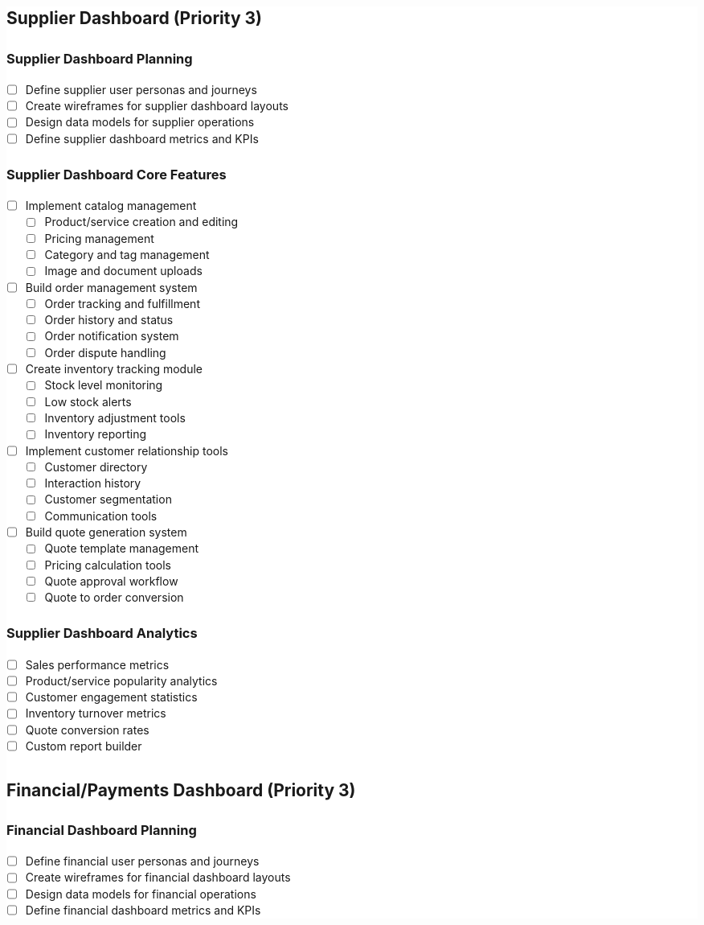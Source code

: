 ## Supplier Dashboard (Priority 3)

### Supplier Dashboard Planning
- [ ] Define supplier user personas and journeys
- [ ] Create wireframes for supplier dashboard layouts
- [ ] Design data models for supplier operations
- [ ] Define supplier dashboard metrics and KPIs

### Supplier Dashboard Core Features
- [ ] Implement catalog management
  - [ ] Product/service creation and editing
  - [ ] Pricing management
  - [ ] Category and tag management
  - [ ] Image and document uploads
- [ ] Build order management system
  - [ ] Order tracking and fulfillment
  - [ ] Order history and status
  - [ ] Order notification system
  - [ ] Order dispute handling
- [ ] Create inventory tracking module
  - [ ] Stock level monitoring
  - [ ] Low stock alerts
  - [ ] Inventory adjustment tools
  - [ ] Inventory reporting
- [ ] Implement customer relationship tools
  - [ ] Customer directory
  - [ ] Interaction history
  - [ ] Customer segmentation
  - [ ] Communication tools
- [ ] Build quote generation system
  - [ ] Quote template management
  - [ ] Pricing calculation tools
  - [ ] Quote approval workflow
  - [ ] Quote to order conversion

### Supplier Dashboard Analytics
- [ ] Sales performance metrics
- [ ] Product/service popularity analytics
- [ ] Customer engagement statistics
- [ ] Inventory turnover metrics
- [ ] Quote conversion rates
- [ ] Custom report builder

## Financial/Payments Dashboard (Priority 3)

### Financial Dashboard Planning
- [ ] Define financial user personas and journeys
- [ ] Create wireframes for financial dashboard layouts
- [ ] Design data models for financial operations
- [ ] Define financial dashboard metrics and KPIs
